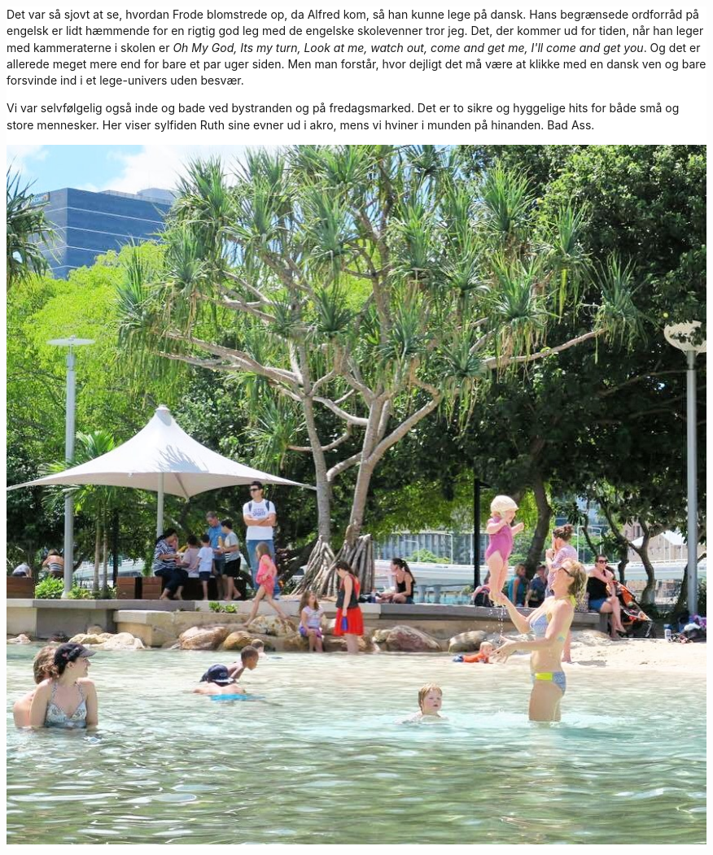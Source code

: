 Det var så sjovt at se, hvordan Frode blomstrede op, da Alfred kom, så han kunne lege på dansk. Hans begrænsede ordforråd på engelsk er lidt hæmmende for en rigtig god leg med de engelske skolevenner tror jeg. Det, der kommer ud for tiden, når han leger med kammeraterne i skolen er *Oh My God, Its my turn, Look at me, watch out, come and get me, I'll come and get you*. Og det er allerede meget mere end for bare et par uger siden. Men man forstår, hvor dejligt det må være at klikke med en dansk ven og bare forsvinde ind i et lege-univers uden besvær. 

Vi var selvfølgelig også inde og bade ved bystranden og på fredagsmarked. Det er to sikre og hyggelige hits for både små og store mennesker. Her viser sylfiden Ruth sine evner ud i akro, mens vi hviner i munden på hinanden. Bad Ass.  

![](/content/images/2016/03/IMG_0546-1.JPG)
